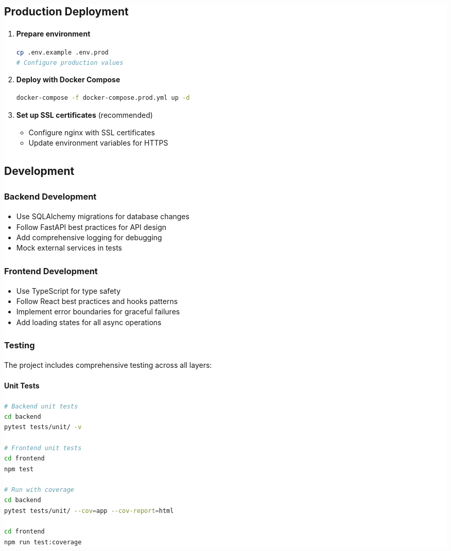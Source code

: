 ## Production Deployment

1. **Prepare environment**
   ```bash
   cp .env.example .env.prod
   # Configure production values
   ```

2. **Deploy with Docker Compose**
   ```bash
   docker-compose -f docker-compose.prod.yml up -d
   ```

3. **Set up SSL certificates** (recommended)
   - Configure nginx with SSL certificates
   - Update environment variables for HTTPS

## Development

### Backend Development
- Use SQLAlchemy migrations for database changes
- Follow FastAPI best practices for API design
- Add comprehensive logging for debugging
- Mock external services in tests

### Frontend Development  
- Use TypeScript for type safety
- Follow React best practices and hooks patterns
- Implement error boundaries for graceful failures
- Add loading states for all async operations

### Testing

The project includes comprehensive testing across all layers:

#### Unit Tests
```bash
# Backend unit tests
cd backend
pytest tests/unit/ -v

# Frontend unit tests
cd frontend
npm test

# Run with coverage
cd backend
pytest tests/unit/ --cov=app --cov-report=html

cd frontend
npm run test:coverage
```
